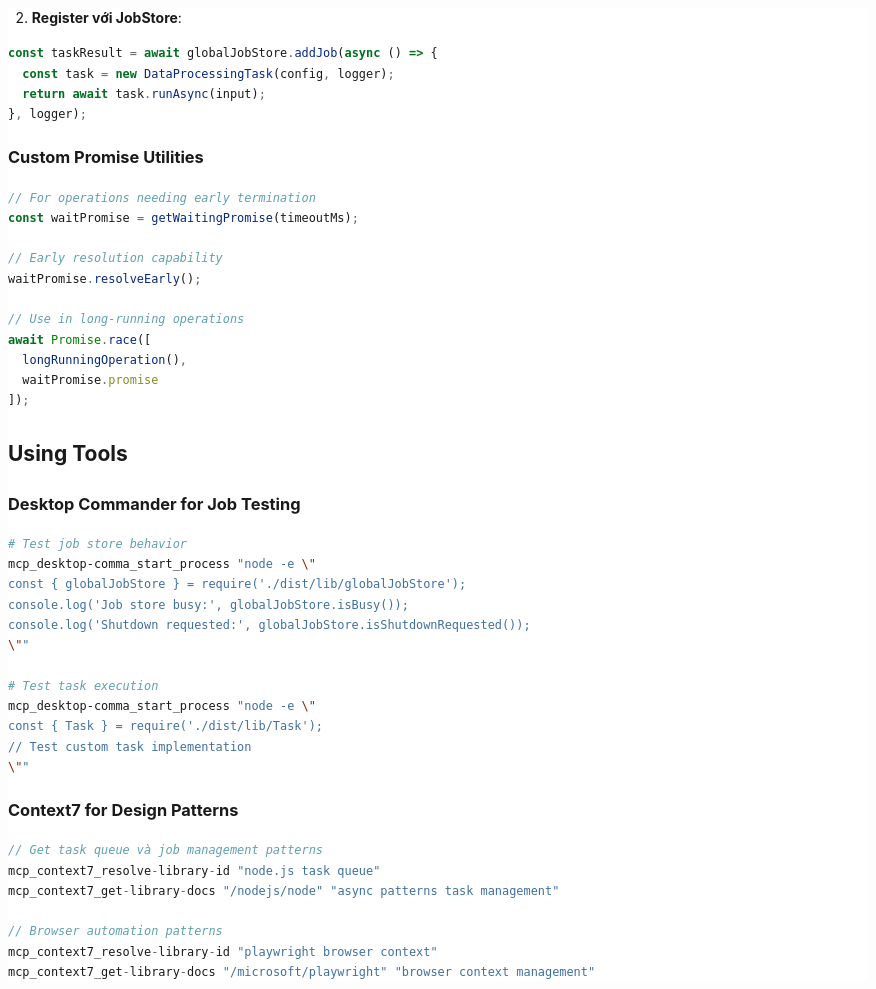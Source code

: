 2. **Register với JobStore**:

```typescript
const taskResult = await globalJobStore.addJob(async () => {
  const task = new DataProcessingTask(config, logger);
  return await task.runAsync(input);
}, logger);
```

### Custom Promise Utilities

```typescript
// For operations needing early termination
const waitPromise = getWaitingPromise(timeoutMs);

// Early resolution capability
waitPromise.resolveEarly();

// Use in long-running operations
await Promise.race([
  longRunningOperation(),
  waitPromise.promise
]);
```

## Using Tools

### Desktop Commander for Job Testing

```bash
# Test job store behavior
mcp_desktop-comma_start_process "node -e \"
const { globalJobStore } = require('./dist/lib/globalJobStore');
console.log('Job store busy:', globalJobStore.isBusy());
console.log('Shutdown requested:', globalJobStore.isShutdownRequested());
\""

# Test task execution
mcp_desktop-comma_start_process "node -e \"
const { Task } = require('./dist/lib/Task');
// Test custom task implementation
\""
```

### Context7 for Design Patterns

```typescript
// Get task queue và job management patterns
mcp_context7_resolve-library-id "node.js task queue"
mcp_context7_get-library-docs "/nodejs/node" "async patterns task management"

// Browser automation patterns
mcp_context7_resolve-library-id "playwright browser context"
mcp_context7_get-library-docs "/microsoft/playwright" "browser context management"
```
